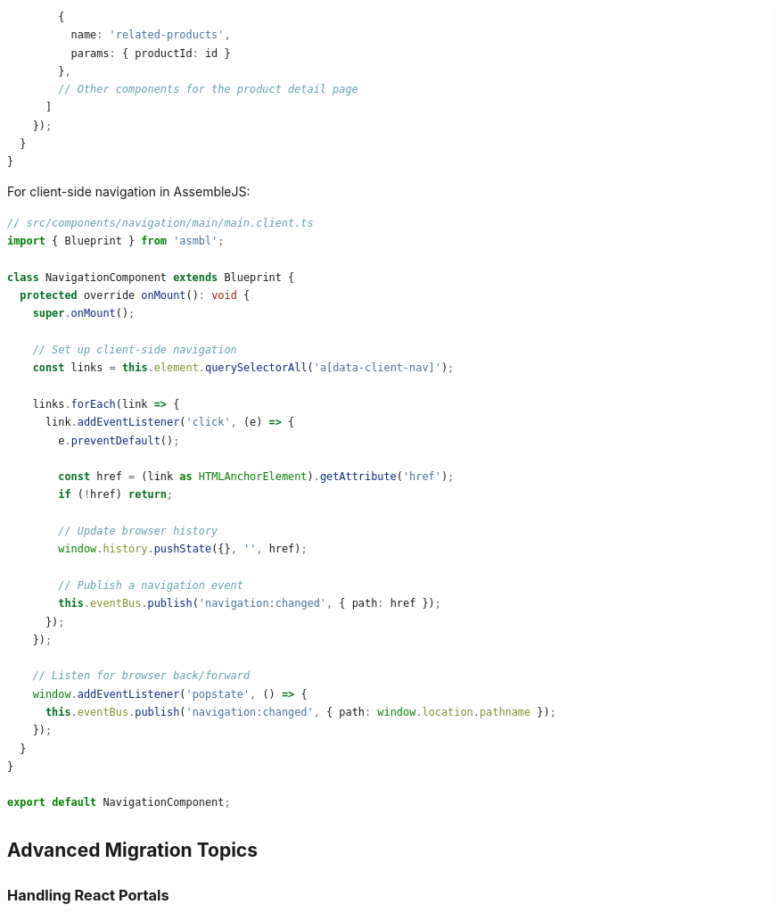 ```typescript
        { 
          name: 'related-products',
          params: { productId: id }
        },
        // Other components for the product detail page
      ]
    });
  }
}
```

For client-side navigation in AssembleJS:

```typescript
// src/components/navigation/main/main.client.ts
import { Blueprint } from 'asmbl';

class NavigationComponent extends Blueprint {
  protected override onMount(): void {
    super.onMount();
    
    // Set up client-side navigation
    const links = this.element.querySelectorAll('a[data-client-nav]');
    
    links.forEach(link => {
      link.addEventListener('click', (e) => {
        e.preventDefault();
        
        const href = (link as HTMLAnchorElement).getAttribute('href');
        if (!href) return;
        
        // Update browser history
        window.history.pushState({}, '', href);
        
        // Publish a navigation event
        this.eventBus.publish('navigation:changed', { path: href });
      });
    });
    
    // Listen for browser back/forward
    window.addEventListener('popstate', () => {
      this.eventBus.publish('navigation:changed', { path: window.location.pathname });
    });
  }
}

export default NavigationComponent;
```

## Advanced Migration Topics

### Handling React Portals
